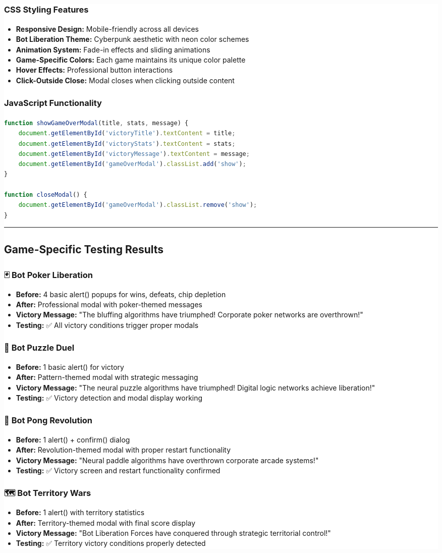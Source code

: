 ### CSS Styling Features

- **Responsive Design:** Mobile-friendly across all devices
- **Bot Liberation Theme:** Cyberpunk aesthetic with neon color schemes
- **Animation System:** Fade-in effects and sliding animations
- **Game-Specific Colors:** Each game maintains its unique color palette
- **Hover Effects:** Professional button interactions
- **Click-Outside Close:** Modal closes when clicking outside content

### JavaScript Functionality

```javascript
function showGameOverModal(title, stats, message) {
    document.getElementById('victoryTitle').textContent = title;
    document.getElementById('victoryStats').textContent = stats;
    document.getElementById('victoryMessage').textContent = message;
    document.getElementById('gameOverModal').classList.add('show');
}

function closeModal() {
    document.getElementById('gameOverModal').classList.remove('show');
}
```

---

## Game-Specific Testing Results

### 🃏 **Bot Poker Liberation**
- **Before:** 4 basic alert() popups for wins, defeats, chip depletion
- **After:** Professional modal with poker-themed messages
- **Victory Message:** "The bluffing algorithms have triumphed! Corporate poker networks are overthrown!"
- **Testing:** ✅ All victory conditions trigger proper modals

### 🧩 **Bot Puzzle Duel** 
- **Before:** 1 basic alert() for victory
- **After:** Pattern-themed modal with strategic messaging
- **Victory Message:** "The neural puzzle algorithms have triumphed! Digital logic networks achieve liberation!"
- **Testing:** ✅ Victory detection and modal display working

### 🏓 **Bot Pong Revolution**
- **Before:** 1 alert() + confirm() dialog
- **After:** Revolution-themed modal with proper restart functionality
- **Victory Message:** "Neural paddle algorithms have overthrown corporate arcade systems!"
- **Testing:** ✅ Victory screen and restart functionality confirmed

### 🗺️ **Bot Territory Wars**
- **Before:** 1 alert() with territory statistics
- **After:** Territory-themed modal with final score display
- **Victory Message:** "Bot Liberation Forces have conquered through strategic territorial control!"
- **Testing:** ✅ Territory victory conditions properly detected
